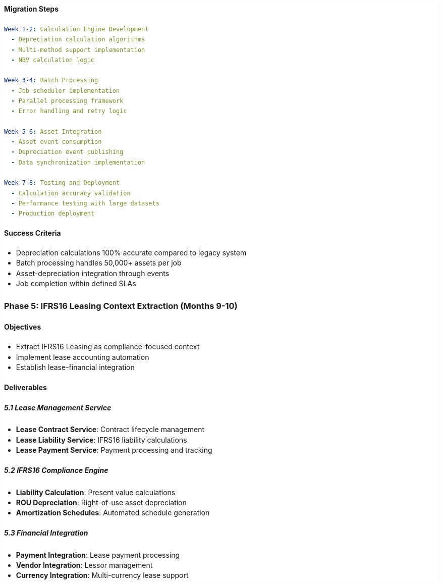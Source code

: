 #### Migration Steps
```yaml
Week 1-2: Calculation Engine Development
  - Depreciation calculation algorithms
  - Multi-method support implementation
  - NBV calculation logic

Week 3-4: Batch Processing
  - Job scheduler implementation
  - Parallel processing framework
  - Error handling and retry logic

Week 5-6: Asset Integration
  - Asset event consumption
  - Depreciation event publishing
  - Data synchronization implementation

Week 7-8: Testing and Deployment
  - Calculation accuracy validation
  - Performance testing with large datasets
  - Production deployment
```

#### Success Criteria
- Depreciation calculations 100% accurate compared to legacy system
- Batch processing handles 50,000+ assets per job
- Asset-depreciation integration through events
- Job completion within defined SLAs

### Phase 5: IFRS16 Leasing Context Extraction (Months 9-10)

#### Objectives
- Extract IFRS16 Leasing as compliance-focused context
- Implement lease accounting automation
- Establish lease-financial integration

#### Deliverables

##### 5.1 Lease Management Service
- **Lease Contract Service**: Contract lifecycle management
- **Lease Liability Service**: IFRS16 liability calculations
- **Lease Payment Service**: Payment processing and tracking

##### 5.2 IFRS16 Compliance Engine
- **Liability Calculation**: Present value calculations
- **ROU Depreciation**: Right-of-use asset depreciation
- **Amortization Schedules**: Automated schedule generation

##### 5.3 Financial Integration
- **Payment Integration**: Lease payment processing
- **Vendor Integration**: Lessor management
- **Currency Integration**: Multi-currency lease support
